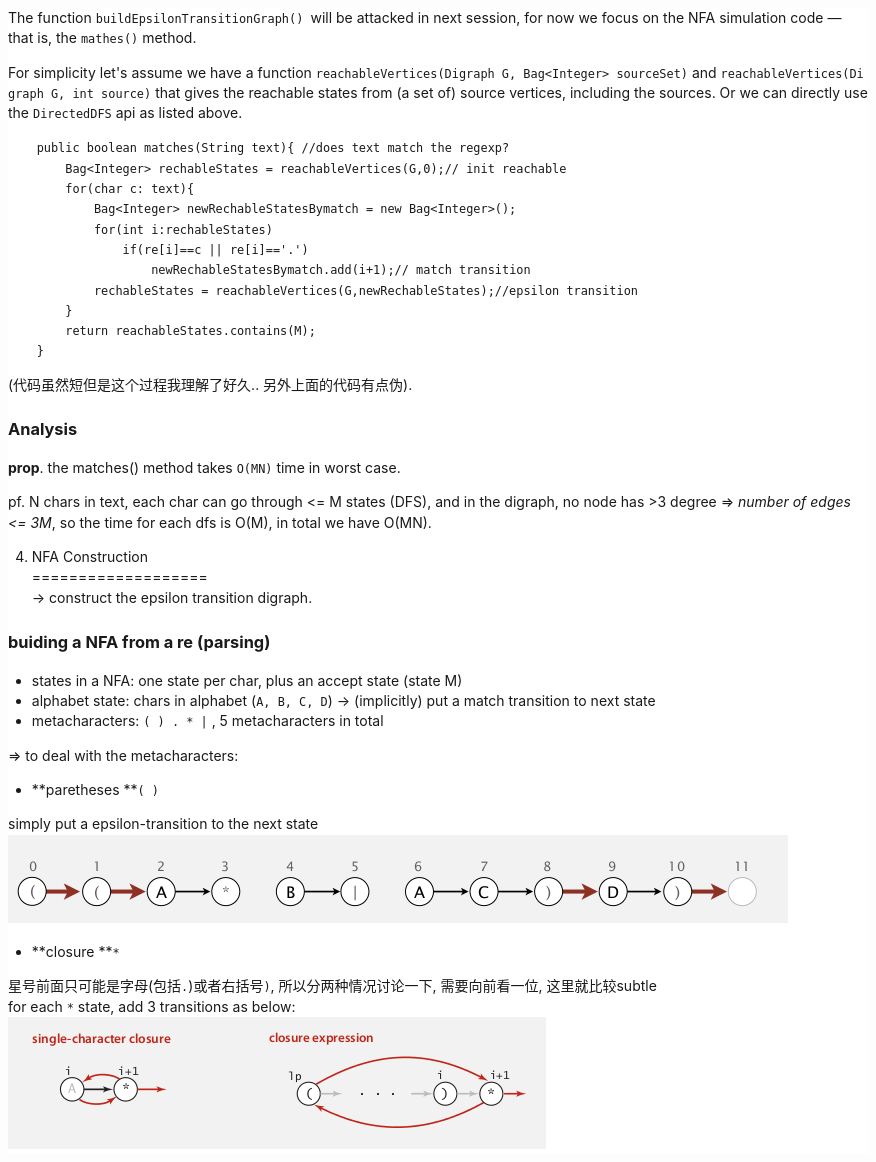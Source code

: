   
The function ``buildEpsilonTransitionGraph() ``will be attacked in next session, for now we focus on the NFA simulation code — that is, the ``mathes()`` method.   
  
For simplicity let's assume we have a function ``reachableVertices(Digraph G, Bag<Integer> sourceSet)`` and  ``reachableVertices(Digraph G, int source)`` that gives the reachable states from (a set of) source vertices, including the sources. Or we can directly use the ``DirectedDFS`` api as listed above.   
  
        public boolean matches(String text){ //does text match the regexp?  
            Bag<Integer> rechableStates = reachableVertices(G,0);// init reachable   
            for(char c: text){  
                Bag<Integer> newRechableStatesBymatch = new Bag<Integer>();  
                for(int i:rechableStates)  
                    if(re[i]==c || re[i]=='.')   
                        newRechableStatesBymatch.add(i+1);// match transition  
                rechableStates = reachableVertices(G,newRechableStates);//epsilon transition  
            }  
            return reachableStates.contains(M);  
        }  
  
(代码虽然短但是这个过程我理解了好久.. 另外上面的代码有点伪).   
  
### Analysis  
**prop**. the matches() method takes ``O(MN)`` time in worst case.   
  
pf. N chars in text, each char can go through <= M states (DFS), and in the digraph, no node has >3 degree ⇒ *number of edges <= 3M*, so the time for each dfs is O(M), in total we have O(MN).   
  
4. NFA Construction  
===================  
→ construct the epsilon transition digraph.   
  
### buiding a NFA from a re (parsing)  
  
* states in a NFA: one state per char, plus an  accept state (state M)  
* alphabet state: chars in alphabet (``A, B, C, D``)  → (implicitly) put a match transition to next state  
* metacharacters:  ``( ) . * |`` , 5 metacharacters in total  
  
⇒ to deal with the metacharacters:  
  
  
* **paretheses **``( )``  
  
simply put a epsilon-transition to the next state  
![](_images/algoII_week5_1/pasted_image020.png)  
  
* **closure **``*``  
  
星号前面只可能是字母(包括``.``)或者右括号``)``, 所以分两种情况讨论一下, 需要向前看一位, 这里就比较subtle  
for each ``*`` state, add 3 transitions as below:   
![](_images/algoII_week5_1/pasted_image021.png)  